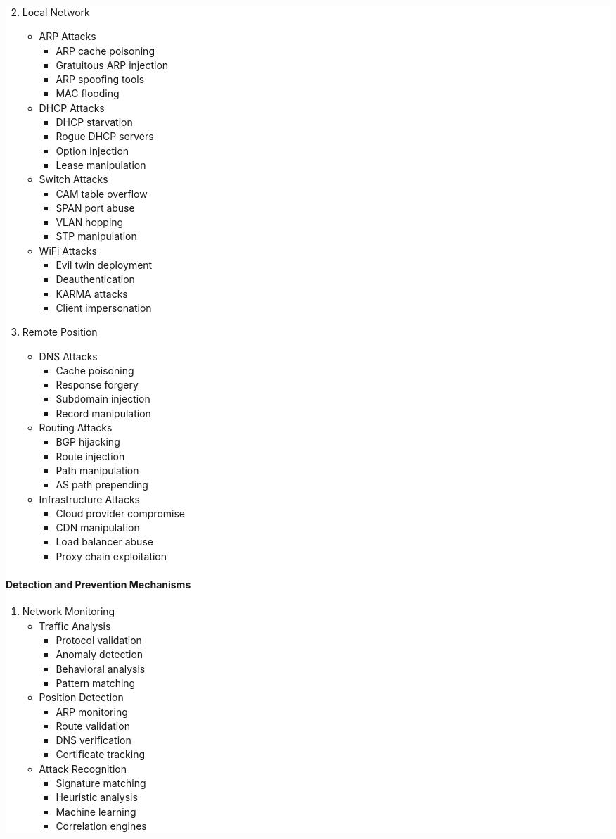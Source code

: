 2. Local Network
   - ARP Attacks
     * ARP cache poisoning
     * Gratuitous ARP injection
     * ARP spoofing tools
     * MAC flooding
   - DHCP Attacks
     * DHCP starvation
     * Rogue DHCP servers
     * Option injection
     * Lease manipulation
   - Switch Attacks
     * CAM table overflow
     * SPAN port abuse
     * VLAN hopping
     * STP manipulation
   - WiFi Attacks
     * Evil twin deployment
     * Deauthentication
     * KARMA attacks
     * Client impersonation

3. Remote Position
   - DNS Attacks
     * Cache poisoning
     * Response forgery
     * Subdomain injection
     * Record manipulation
   - Routing Attacks
     * BGP hijacking
     * Route injection
     * Path manipulation
     * AS path prepending
   - Infrastructure Attacks
     * Cloud provider compromise
     * CDN manipulation
     * Load balancer abuse
     * Proxy chain exploitation

#### Detection and Prevention Mechanisms

1. Network Monitoring
   - Traffic Analysis
     * Protocol validation
     * Anomaly detection
     * Behavioral analysis
     * Pattern matching
   - Position Detection
     * ARP monitoring
     * Route validation
     * DNS verification
     * Certificate tracking
   - Attack Recognition
     * Signature matching
     * Heuristic analysis
     * Machine learning
     * Correlation engines

